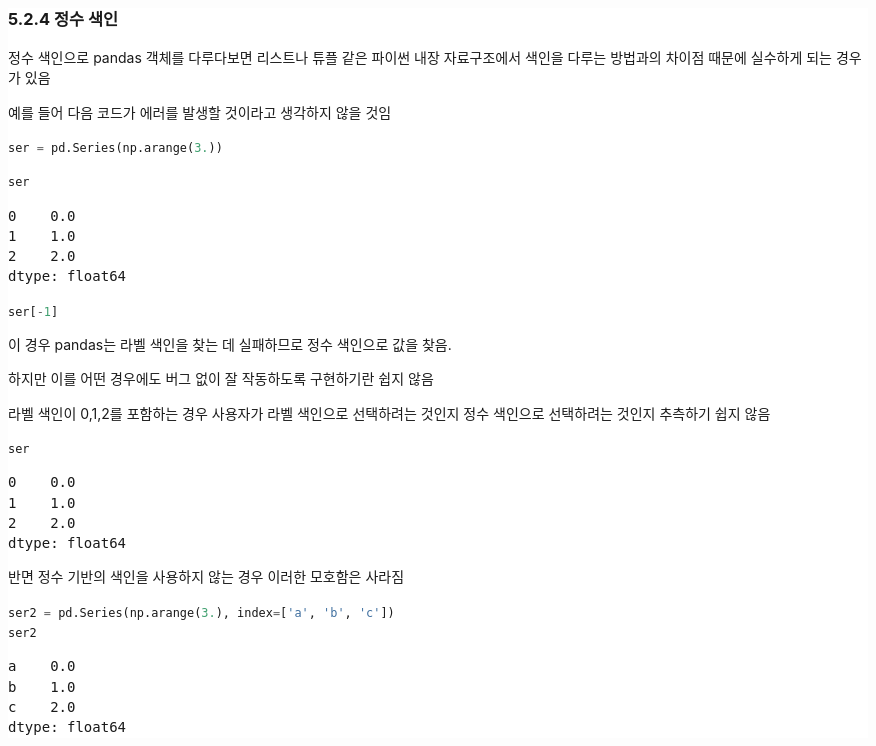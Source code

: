 
### 5.2.4 정수 색인


정수 색인으로 pandas 객체를 다루다보면 리스트나 튜플 같은 파이썬 내장 자료구조에서 색인을 다루는 방법과의 차이점 때문에 실수하게 되는 경우가 있음<br>

예를 들어 다음 코드가 에러를 발생할 것이라고 생각하지 않을 것임



```python
ser = pd.Series(np.arange(3.))
```


```python
ser
```

<pre>
0    0.0
1    1.0
2    2.0
dtype: float64
</pre>

```python
ser[-1]
```

이 경우 pandas는 라벨 색인을 찾는 데 실패하므로 정수 색인으로 값을 찾음.<br>

하지만 이를 어떤 경우에도 버그 없이 잘 작동하도록 구현하기란 쉽지 않음<br>

라벨 색인이 0,1,2를 포함하는 경우 사용자가 라벨 색인으로 선택하려는 것인지 정수 색인으로 선택하려는 것인지 추측하기 쉽지 않음



```python
ser
```

<pre>
0    0.0
1    1.0
2    2.0
dtype: float64
</pre>
반면 정수 기반의 색인을 사용하지 않는 경우 이러한 모호함은 사라짐



```python
ser2 = pd.Series(np.arange(3.), index=['a', 'b', 'c'])
ser2
```

<pre>
a    0.0
b    1.0
c    2.0
dtype: float64
</pre>
